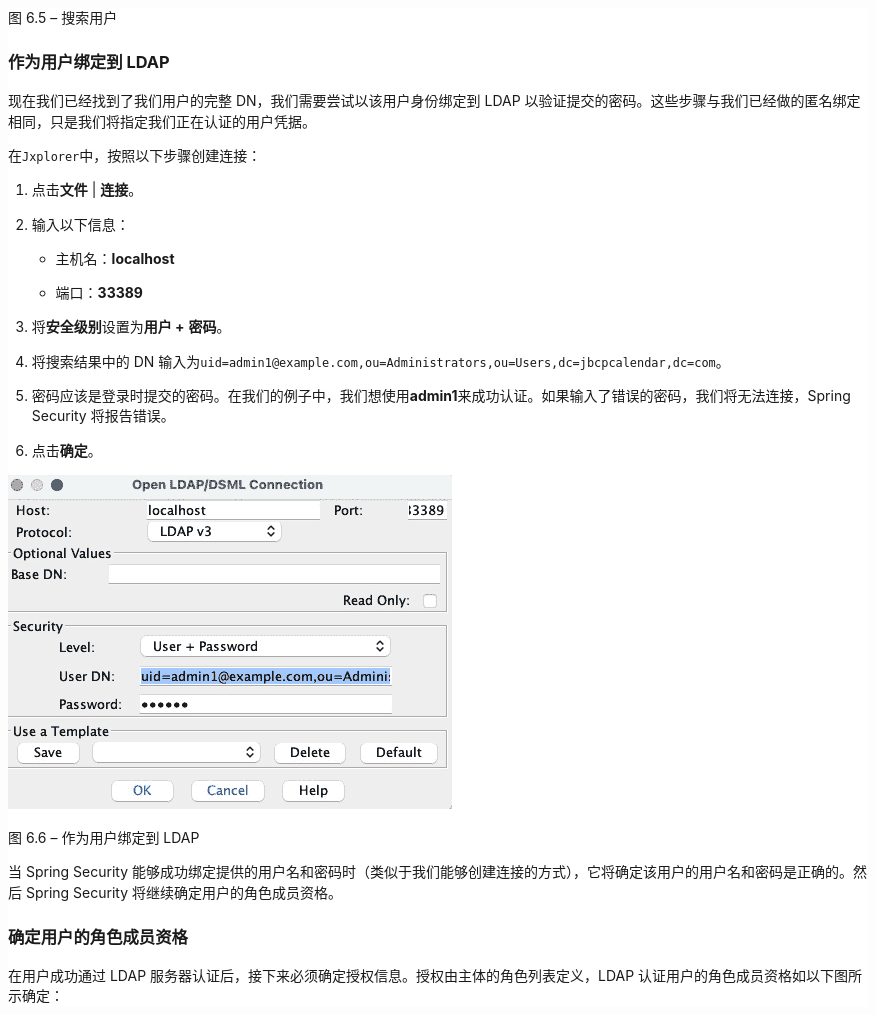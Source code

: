 图 6.5 – 搜索用户

### 作为用户绑定到 LDAP

现在我们已经找到了我们用户的完整 DN，我们需要尝试以该用户身份绑定到 LDAP 以验证提交的密码。这些步骤与我们已经做的匿名绑定相同，只是我们将指定我们正在认证的用户凭据。

在`Jxplorer`中，按照以下步骤创建连接：

1.  点击**文件** | **连接**。

1.  输入以下信息：

    +   主机名：**localhost**

    +   端口：**33389**

1.  将**安全级别**设置为**用户 +** **密码**。

1.  将搜索结果中的 DN 输入为`uid=admin1@example.com,ou=Administrators,ou=Users,dc=jbcpcalendar,dc=com`。

1.  密码应该是登录时提交的密码。在我们的例子中，我们想使用**admin1**来成功认证。如果输入了错误的密码，我们将无法连接，Spring Security 将报告错误。

1.  点击**确定**。

![图 6.6 – 作为用户绑定到 LDAP](img/B21757_06_06.jpg)

图 6.6 – 作为用户绑定到 LDAP

当 Spring Security 能够成功绑定提供的用户名和密码时（类似于我们能够创建连接的方式），它将确定该用户的用户名和密码是正确的。然后 Spring Security 将继续确定用户的角色成员资格。

### 确定用户的角色成员资格

在用户成功通过 LDAP 服务器认证后，接下来必须确定授权信息。授权由主体的角色列表定义，LDAP 认证用户的角色成员资格如以下图所示确定：
